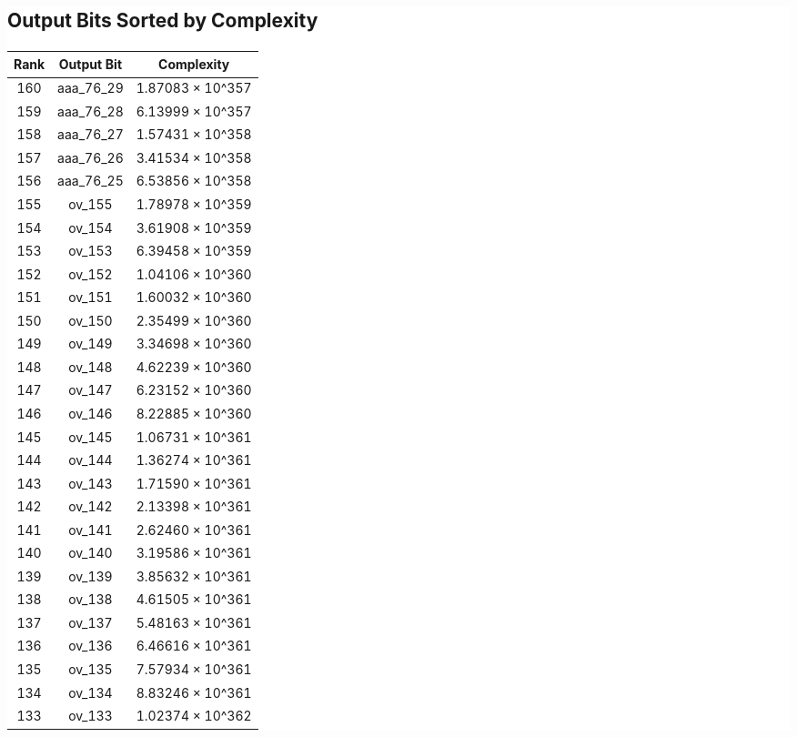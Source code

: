 ## Output Bits Sorted by Complexity

| Rank | Output Bit | Complexity |
|:----:|:----------:|:----------:|
| 160 | aaa_76_29 | 1.87083 × 10^357 |
| 159 | aaa_76_28 | 6.13999 × 10^357 |
| 158 | aaa_76_27 | 1.57431 × 10^358 |
| 157 | aaa_76_26 | 3.41534 × 10^358 |
| 156 | aaa_76_25 | 6.53856 × 10^358 |
| 155 | ov_155 | 1.78978 × 10^359 |
| 154 | ov_154 | 3.61908 × 10^359 |
| 153 | ov_153 | 6.39458 × 10^359 |
| 152 | ov_152 | 1.04106 × 10^360 |
| 151 | ov_151 | 1.60032 × 10^360 |
| 150 | ov_150 | 2.35499 × 10^360 |
| 149 | ov_149 | 3.34698 × 10^360 |
| 148 | ov_148 | 4.62239 × 10^360 |
| 147 | ov_147 | 6.23152 × 10^360 |
| 146 | ov_146 | 8.22885 × 10^360 |
| 145 | ov_145 | 1.06731 × 10^361 |
| 144 | ov_144 | 1.36274 × 10^361 |
| 143 | ov_143 | 1.71590 × 10^361 |
| 142 | ov_142 | 2.13398 × 10^361 |
| 141 | ov_141 | 2.62460 × 10^361 |
| 140 | ov_140 | 3.19586 × 10^361 |
| 139 | ov_139 | 3.85632 × 10^361 |
| 138 | ov_138 | 4.61505 × 10^361 |
| 137 | ov_137 | 5.48163 × 10^361 |
| 136 | ov_136 | 6.46616 × 10^361 |
| 135 | ov_135 | 7.57934 × 10^361 |
| 134 | ov_134 | 8.83246 × 10^361 |
| 133 | ov_133 | 1.02374 × 10^362 |
